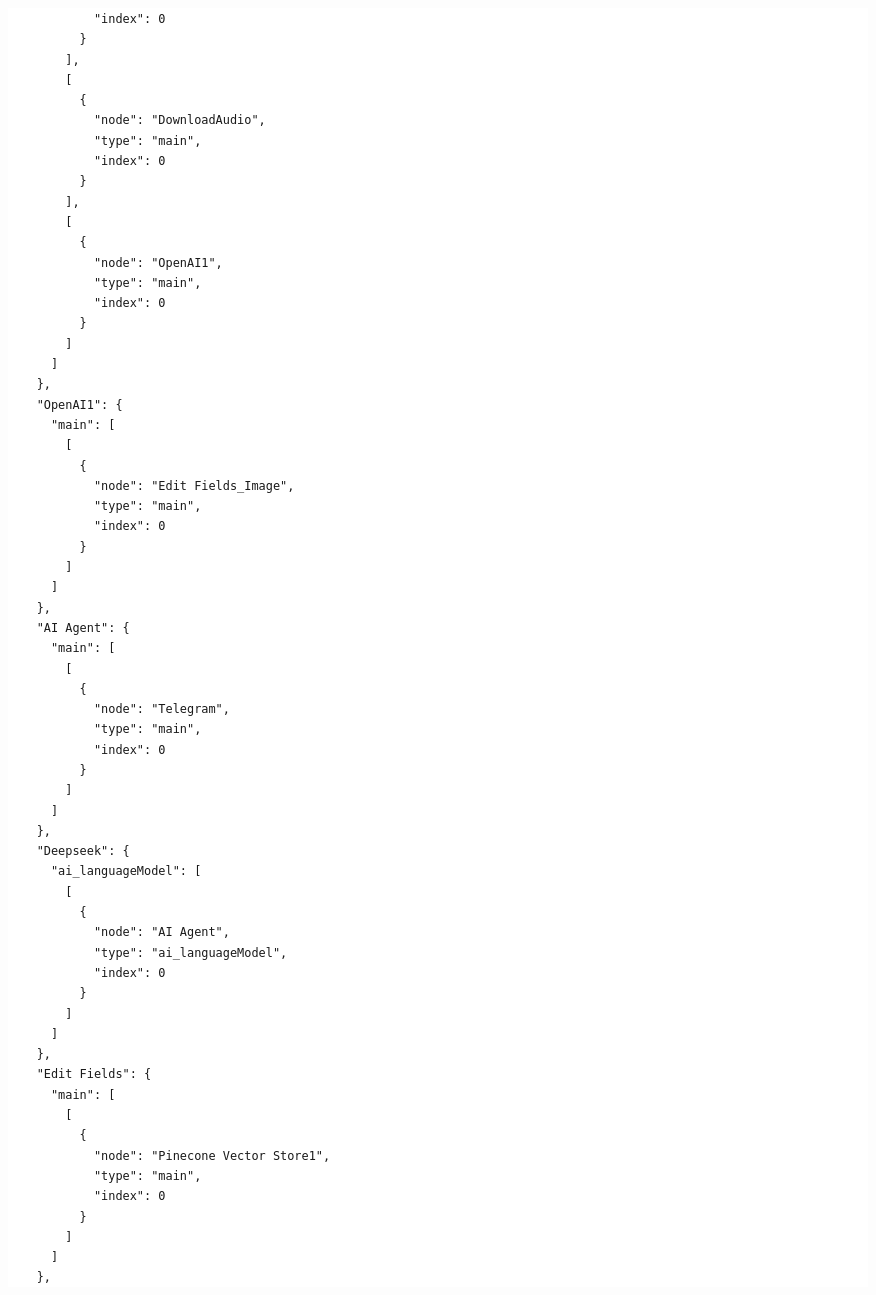 ```
            "index": 0
          }
        ],
        [
          {
            "node": "DownloadAudio",
            "type": "main",
            "index": 0
          }
        ],
        [
          {
            "node": "OpenAI1",
            "type": "main",
            "index": 0
          }
        ]
      ]
    },
    "OpenAI1": {
      "main": [
        [
          {
            "node": "Edit Fields_Image",
            "type": "main",
            "index": 0
          }
        ]
      ]
    },
    "AI Agent": {
      "main": [
        [
          {
            "node": "Telegram",
            "type": "main",
            "index": 0
          }
        ]
      ]
    },
    "Deepseek": {
      "ai_languageModel": [
        [
          {
            "node": "AI Agent",
            "type": "ai_languageModel",
            "index": 0
          }
        ]
      ]
    },
    "Edit Fields": {
      "main": [
        [
          {
            "node": "Pinecone Vector Store1",
            "type": "main",
            "index": 0
          }
        ]
      ]
    },
```